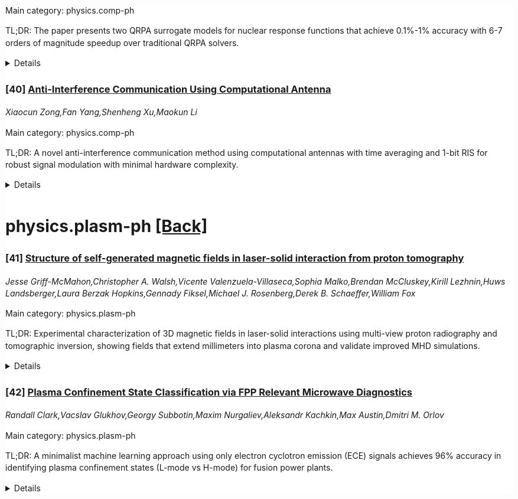 Main category: physics.comp-ph

TL;DR: The paper presents two QRPA surrogate models for nuclear response functions that achieve 0.1%-1% accuracy with 6-7 orders of magnitude speedup over traditional QRPA solvers.


<details><summary>Details</summary></details>


### [40] [Anti-Interference Communication Using Computational Antenna](https://arxiv.org/abs/2510.14362)
*Xiaocun Zong,Fan Yang,Shenheng Xu,Maokun Li*

Main category: physics.comp-ph

TL;DR: A novel anti-interference communication method using computational antennas with time averaging and 1-bit RIS for robust signal modulation with minimal hardware complexity.


<details><summary>Details</summary></details>


<div id='physics.plasm-ph'></div>

# physics.plasm-ph [[Back]](#toc)

### [41] [Structure of self-generated magnetic fields in laser-solid interaction from proton tomography](https://arxiv.org/abs/2510.14076)
*Jesse Griff-McMahon,Christopher A. Walsh,Vicente Valenzuela-Villaseca,Sophia Malko,Brendan McCluskey,Kirill Lezhnin,Huws Landsberger,Laura Berzak Hopkins,Gennady Fiksel,Michael J. Rosenberg,Derek B. Schaeffer,William Fox*

Main category: physics.plasm-ph

TL;DR: Experimental characterization of 3D magnetic fields in laser-solid interactions using multi-view proton radiography and tomographic inversion, showing fields that extend millimeters into plasma corona and validate improved MHD simulations.


<details><summary>Details</summary></details>


### [42] [Plasma Confinement State Classification via FPP Relevant Microwave Diagnostics](https://arxiv.org/abs/2510.14078)
*Randall Clark,Vacslav Glukhov,Georgy Subbotin,Maxim Nurgaliev,Aleksandr Kachkin,Max Austin,Dmitri M. Orlov*

Main category: physics.plasm-ph

TL;DR: A minimalist machine learning approach using only electron cyclotron emission (ECE) signals achieves 96% accuracy in identifying plasma confinement states (L-mode vs H-mode) for fusion power plants.


<details><summary>Details</summary></details>
